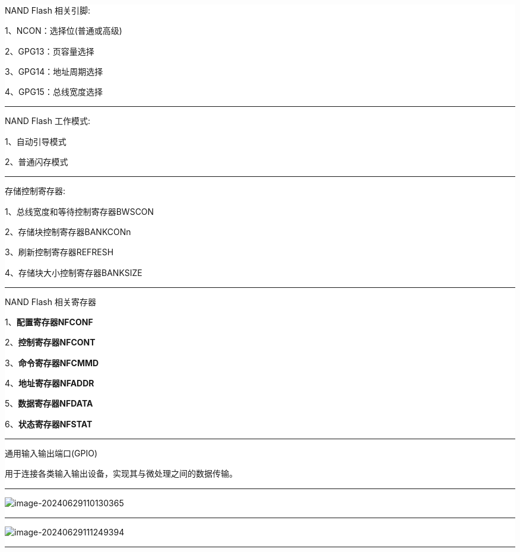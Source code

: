 NAND Flash 相关引脚:

1、NCON：选择位(普通或高级)

2、GPG13：页容量选择

3、GPG14：地址周期选择

4、GPG15：总线宽度选择

---

NAND Flash 工作模式:

1、自动引导模式

2、普通闪存模式

---

存储控制寄存器:

1、总线宽度和等待控制寄存器BWSCON

2、存储块控制寄存器BANKCONn

3、刷新控制寄存器REFRESH

4、存储块大小控制寄存器BANKSIZE

---

NAND Flash 相关寄存器

1、**配置寄存器NFCONF**

2、**控制寄存器NFCONT**

3、**命令寄存器NFCMMD**

4、**地址寄存器NFADDR**

5、**数据寄存器NFDATA**

6、**状态寄存器NFSTAT**

---

通用输入输出端口(GPIO)

用于连接各类输入输出设备，实现其与微处理之间的数据传输。

---

![image-20240629110130365](C:\Users\12074\AppData\Roaming\Typora\typora-user-images\image-20240629110130365.png)

---

![image-20240629111249394](C:\Users\12074\AppData\Roaming\Typora\typora-user-images\image-20240629111249394.png)

---
